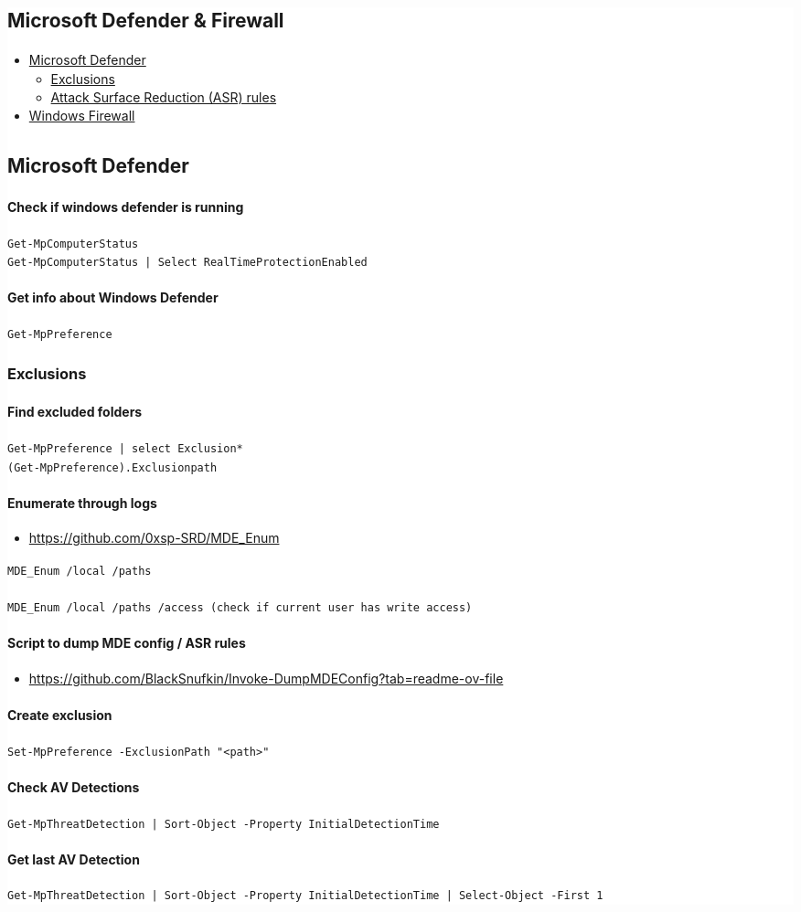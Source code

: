 ## Microsoft Defender & Firewall
- [Microsoft Defender](#microsoft-defender)
	- [Exclusions](#exclusions)
	- [Attack Surface Reduction (ASR) rules](#attack-surface-reduction-asr-rules)
- [Windows Firewall](#windows-firewall)

## Microsoft Defender

#### Check if windows defender is running
```
Get-MpComputerStatus
Get-MpComputerStatus | Select RealTimeProtectionEnabled
```

#### Get info about Windows Defender
```
Get-MpPreference
```

### Exclusions
#### Find excluded folders
```
Get-MpPreference | select Exclusion*
(Get-MpPreference).Exclusionpath
```

#### Enumerate through logs
- https://github.com/0xsp-SRD/MDE_Enum

```
MDE_Enum /local /paths

MDE_Enum /local /paths /access (check if current user has write access) 
```

#### Script to dump MDE config / ASR rules
- https://github.com/BlackSnufkin/Invoke-DumpMDEConfig?tab=readme-ov-file

#### Create exclusion
```
Set-MpPreference -ExclusionPath "<path>"
```

#### Check AV Detections
```
Get-MpThreatDetection | Sort-Object -Property InitialDetectionTime 
```

#### Get last AV Detection
```
Get-MpThreatDetection | Sort-Object -Property InitialDetectionTime | Select-Object -First 1
```
